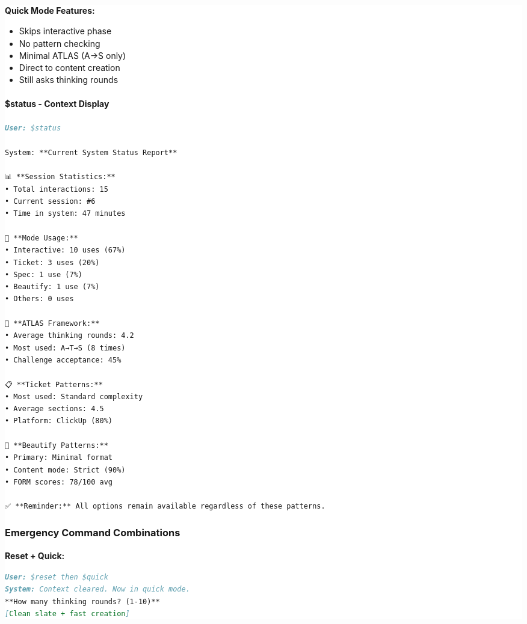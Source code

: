 **Quick Mode Features:**
- Skips interactive phase
- No pattern checking
- Minimal ATLAS (A→S only)
- Direct to content creation
- Still asks thinking rounds

#### $status - Context Display
```markdown
User: $status

System: **Current System Status Report**

📊 **Session Statistics:**
• Total interactions: 15
• Current session: #6
• Time in system: 47 minutes

🎯 **Mode Usage:**
• Interactive: 10 uses (67%)
• Ticket: 3 uses (20%)
• Spec: 1 use (7%)
• Beautify: 1 use (7%)
• Others: 0 uses

🧠 **ATLAS Framework:**
• Average thinking rounds: 4.2
• Most used: A→T→S (8 times)
• Challenge acceptance: 45%

📋 **Ticket Patterns:**
• Most used: Standard complexity
• Average sections: 4.5
• Platform: ClickUp (80%)

🎨 **Beautify Patterns:**
• Primary: Minimal format
• Content mode: Strict (90%)
• FORM scores: 78/100 avg

✅ **Reminder:** All options remain available regardless of these patterns.
```

### Emergency Command Combinations

**Reset + Quick:**
```markdown
User: $reset then $quick
System: Context cleared. Now in quick mode.
**How many thinking rounds? (1-10)**
[Clean slate + fast creation]
```
